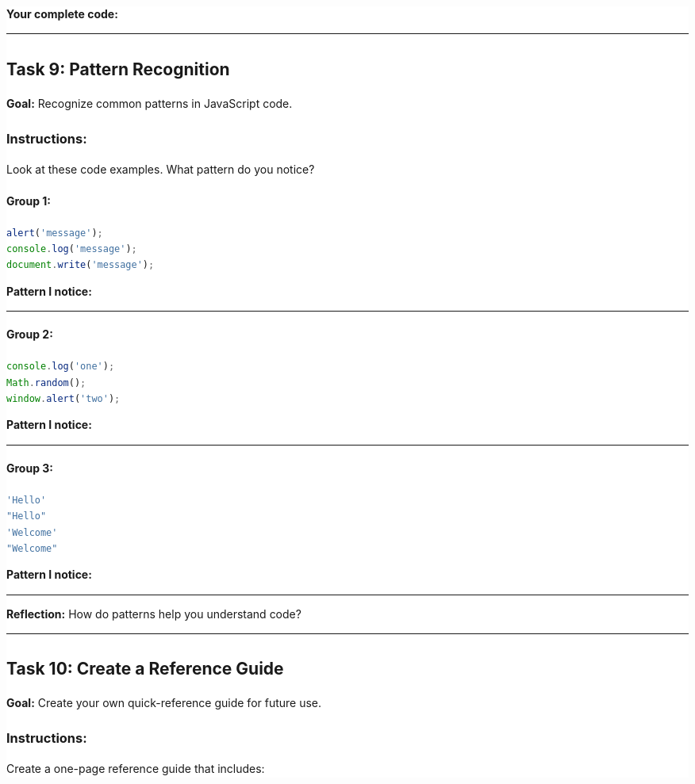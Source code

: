 **Your complete code:**

---

## Task 9: Pattern Recognition

**Goal:** Recognize common patterns in JavaScript code.

### Instructions:
Look at these code examples. What pattern do you notice?

#### Group 1:
```javascript
alert('message');
console.log('message');
document.write('message');
```

**Pattern I notice:**

---

#### Group 2:
```javascript
console.log('one');
Math.random();
window.alert('two');
```

**Pattern I notice:**

---

#### Group 3:
```javascript
'Hello'
"Hello"
'Welcome'
"Welcome"
```

**Pattern I notice:**

---

**Reflection:** How do patterns help you understand code?

---

## Task 10: Create a Reference Guide

**Goal:** Create your own quick-reference guide for future use.

### Instructions:
Create a one-page reference guide that includes:
